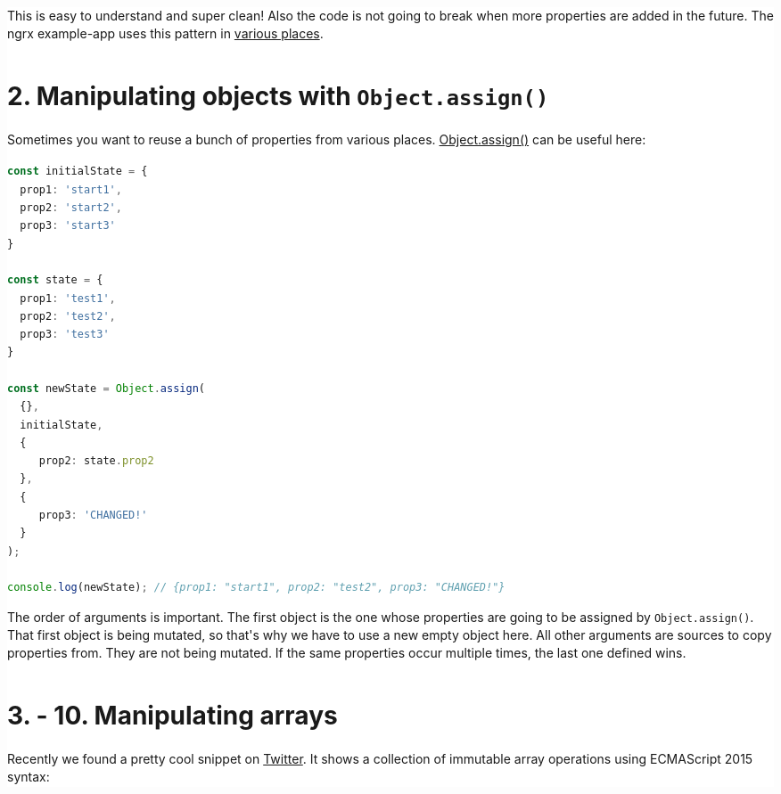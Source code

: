 This is easy to understand and super clean!
Also the code is not going to break when more properties are added in the future. The ngrx example-app uses this pattern in [various places](https://github.com/ngrx/platform/blob/d1fbd35c667a80ea58b82bc28b1fd68bbdb0e659/example-app/app/books/reducers/books.ts#L78).


# 2. Manipulating objects with `Object.assign()`

Sometimes you want to reuse a bunch of properties from various places.
[Object.assign()](https://developer.mozilla.org/en-US/docs/Web/JavaScript/Reference/Global_Objects/Object/assign) can be useful here: 

```ts
const initialState = {
  prop1: 'start1',
  prop2: 'start2',
  prop3: 'start3'
}

const state = {
  prop1: 'test1',
  prop2: 'test2',
  prop3: 'test3'
}

const newState = Object.assign(
  {},
  initialState,
  {
     prop2: state.prop2
  },
  {
     prop3: 'CHANGED!'
  }
);

console.log(newState); // {prop1: "start1", prop2: "test2", prop3: "CHANGED!"}

```

The order of arguments is important.
The first object is the one whose properties are going to be assigned by `Object.assign()`.
That first object is being mutated, so that's why we have to use a new empty object here.
All other arguments are sources to copy properties from. They are not being mutated.
If the same properties occur multiple times, the last one defined wins.


# 3. - 10. Manipulating arrays

Recently we found a pretty cool snippet on [Twitter](https://twitter.com/lukejacksonn/status/928244319760220160).
It shows a collection of immutable array operations using ECMAScript 2015 syntax:
